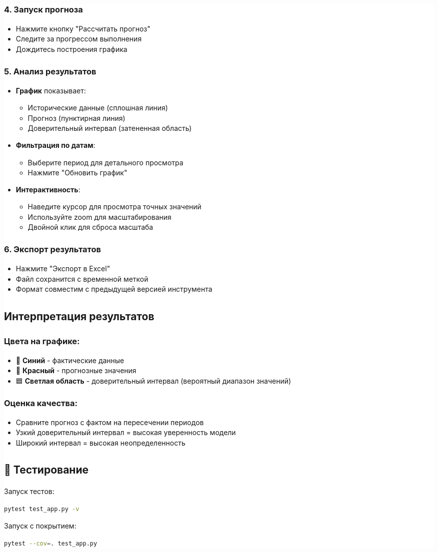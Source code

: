### 4. Запуск прогноза

- Нажмите кнопку "Рассчитать прогноз"
- Следите за прогрессом выполнения
- Дождитесь построения графика

### 5. Анализ результатов

- **График** показывает:
  - Исторические данные (сплошная линия)
  - Прогноз (пунктирная линия)
  - Доверительный интервал (затененная область)
  
- **Фильтрация по датам**:
  - Выберите период для детального просмотра
  - Нажмите "Обновить график"

- **Интерактивность**:
  - Наведите курсор для просмотра точных значений
  - Используйте zoom для масштабирования
  - Двойной клик для сброса масштаба

### 6. Экспорт результатов

- Нажмите "Экспорт в Excel"
- Файл сохранится с временной меткой
- Формат совместим с предыдущей версией инструмента

## Интерпретация результатов

### Цвета на графике:
- 🔵 **Синий** - фактические данные
- 🔴 **Красный** - прогнозные значения
- 🟦 **Светлая область** - доверительный интервал (вероятный диапазон значений)

### Оценка качества:
- Сравните прогноз с фактом на пересечении периодов
- Узкий доверительный интервал = высокая уверенность модели
- Широкий интервал = высокая неопределенность

## 🧑 Тестирование

Запуск тестов:
```bash
pytest test_app.py -v
```

Запуск с покрытием:
```bash
pytest --cov=. test_app.py
```

